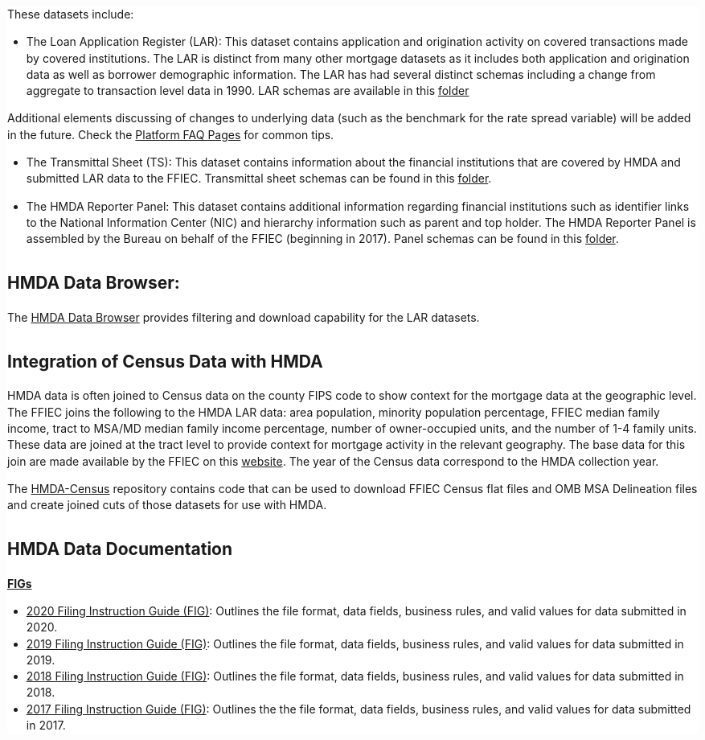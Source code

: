 These datasets include:
- The Loan Application Register (LAR): This dataset contains application and origination activity on covered transactions made by covered institutions. The LAR is distinct from many other mortgage datasets as it includes both application and origination data as well as borrower demographic information. The LAR has had several distinct schemas including a change from aggregate to transaction level data in 1990. LAR schemas are available in this [folder](https://github.com/cfpb/HMDA_Data_Science_Kit/tree/master/documentation_resources/schemas/lar) 

Additional elements discussing of changes to underlying data (such as the benchmark for the rate spread variable) will be added in the future. Check the [Platform FAQ Pages](https://ffiec.cfpb.gov/documentation/2020/faqs/) for common tips.

- The Transmittal Sheet (TS): This dataset contains information about the financial institutions that are covered by HMDA and submitted LAR data to the FFIEC. Transmittal sheet schemas can be found in this [folder](https://github.com/cfpb/HMDA_Data_Science_Kit/tree/master/documentation_resources/schemas/ts/schemas).

- The HMDA Reporter Panel: This dataset contains additional information regarding financial institutions such as identifier links to the National Information Center (NIC) and hierarchy information such as parent and top holder. The HMDA Reporter Panel is assembled by the Bureau on behalf of the FFIEC (beginning in 2017). Panel schemas can be found in this [folder](https://github.com/cfpb/HMDA_Data_Science_Kit/tree/master/documentation_resources/schemas/panel/schemas).

## HMDA Data Browser:
The [HMDA Data Browser](https://ffiec.cfpb.gov/data-browser/data/2019?category=states&ethnicities=&sexes=) provides filtering and download capability for the LAR datasets.

## Integration of Census Data with HMDA
HMDA data is often joined to Census data on the county FIPS code to show context for the mortgage data at the geographic level. The FFIEC joins the following to the HMDA LAR data: area population, minority population percentage, FFIEC median family income, tract to MSA/MD median family income percentage, number of owner-occupied units, and the number of 1-4 family units. These data are joined at the tract level to provide context for mortgage activity in the relevant geography. The base data for this join are made available by the FFIEC on this [website](https://www.ffiec.gov/censusapp.htm). The year of the Census data correspond to the HMDA collection year.

The [HMDA-Census](https://github.com/cfpb/hmda-census) repository contains code that can be used to download FFIEC Census flat files and OMB MSA Delineation files and create joined cuts of those datasets for use with HMDA.


## HMDA Data Documentation
[**FIGs**](https://ffiec.cfpb.gov/documentation/faq/data-collection-timelines#filing-instructions-guide-fig)
- [2020 Filing Instruction Guide (FIG)](https://s3.amazonaws.com/cfpb-hmda-public/prod/help/2020-hmda-fig.pdf): Outlines the file format, data fields, business rules, and valid values for data submitted in 2020.
- [2019 Filing Instruction Guide (FIG)](https://s3.amazonaws.com/cfpb-hmda-public/prod/help/2019-hmda-fig.pdf): Outlines the file format, data fields, business rules, and valid values for data submitted in 2019.
- [2018 Filing Instruction Guide (FIG)](https://www.consumerfinance.gov/data-research/hmda/static/for-filers/2018/2018-hmda-fig.pdf): Outlines the file format, data fields, business rules, and valid values for data submitted in 2018.
- [2017 Filing Instruction Guide (FIG)](https://www.consumerfinance.gov/data-research/hmda/static/for-filers/2017/2017-hmda-fig.pdf): Outlines the the file format, data fields, business rules, and valid values for data submitted in 2017.
